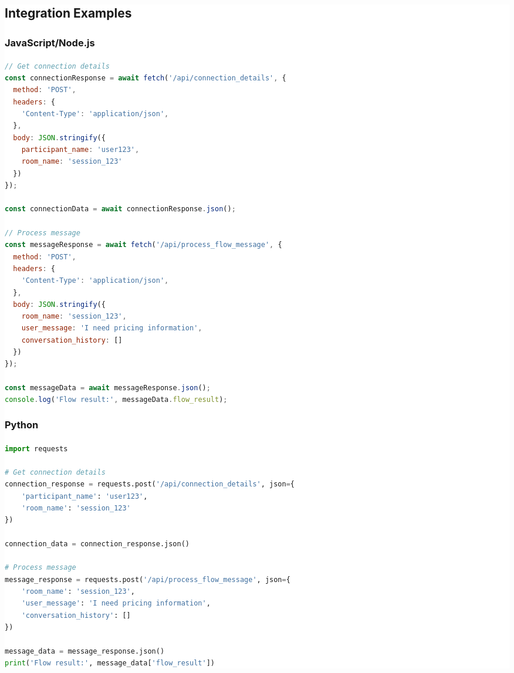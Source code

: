 ## Integration Examples

### JavaScript/Node.js

```javascript
// Get connection details
const connectionResponse = await fetch('/api/connection_details', {
  method: 'POST',
  headers: {
    'Content-Type': 'application/json',
  },
  body: JSON.stringify({
    participant_name: 'user123',
    room_name: 'session_123'
  })
});

const connectionData = await connectionResponse.json();

// Process message
const messageResponse = await fetch('/api/process_flow_message', {
  method: 'POST',
  headers: {
    'Content-Type': 'application/json',
  },
  body: JSON.stringify({
    room_name: 'session_123',
    user_message: 'I need pricing information',
    conversation_history: []
  })
});

const messageData = await messageResponse.json();
console.log('Flow result:', messageData.flow_result);
```

### Python

```python
import requests

# Get connection details
connection_response = requests.post('/api/connection_details', json={
    'participant_name': 'user123',
    'room_name': 'session_123'
})

connection_data = connection_response.json()

# Process message
message_response = requests.post('/api/process_flow_message', json={
    'room_name': 'session_123',
    'user_message': 'I need pricing information',
    'conversation_history': []
})

message_data = message_response.json()
print('Flow result:', message_data['flow_result'])
```
